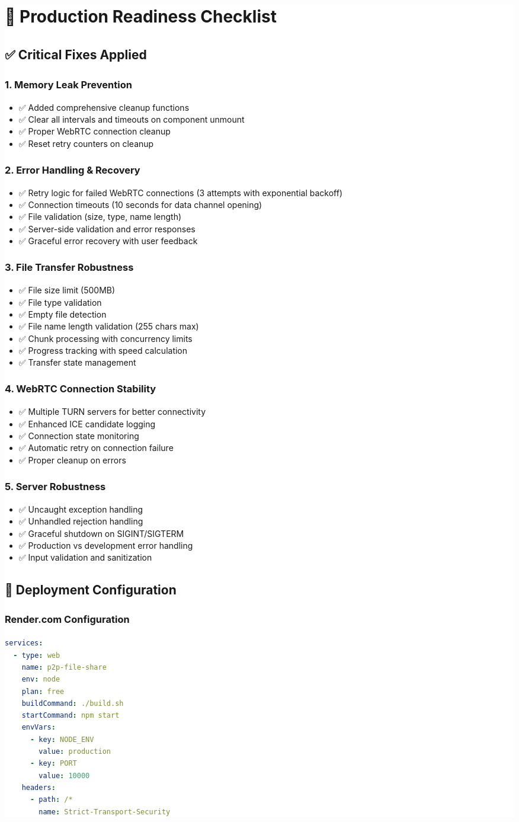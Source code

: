 # 🚀 Production Readiness Checklist

## ✅ **Critical Fixes Applied**

### **1. Memory Leak Prevention**
- ✅ Added comprehensive cleanup functions
- ✅ Clear all intervals and timeouts on component unmount
- ✅ Proper WebRTC connection cleanup
- ✅ Reset retry counters on cleanup

### **2. Error Handling & Recovery**
- ✅ Retry logic for failed WebRTC connections (3 attempts with exponential backoff)
- ✅ Connection timeouts (10 seconds for data channel opening)
- ✅ File validation (size, type, name length)
- ✅ Server-side validation and error responses
- ✅ Graceful error recovery with user feedback

### **3. File Transfer Robustness**
- ✅ File size limit (500MB)
- ✅ File type validation
- ✅ Empty file detection
- ✅ File name length validation (255 chars max)
- ✅ Chunk processing with concurrency limits
- ✅ Progress tracking with speed calculation
- ✅ Transfer state management

### **4. WebRTC Connection Stability**
- ✅ Multiple TURN servers for better connectivity
- ✅ Enhanced ICE candidate logging
- ✅ Connection state monitoring
- ✅ Automatic retry on connection failure
- ✅ Proper cleanup on errors

### **5. Server Robustness**
- ✅ Uncaught exception handling
- ✅ Unhandled rejection handling
- ✅ Graceful shutdown on SIGINT/SIGTERM
- ✅ Production vs development error handling
- ✅ Input validation and sanitization

## 🔧 **Deployment Configuration**

### **Render.com Configuration**
```yaml
services:
  - type: web
    name: p2p-file-share
    env: node
    plan: free
    buildCommand: ./build.sh
    startCommand: npm start
    envVars:
      - key: NODE_ENV
        value: production
      - key: PORT
        value: 10000
    headers:
      - path: /*
        name: Strict-Transport-Security
```